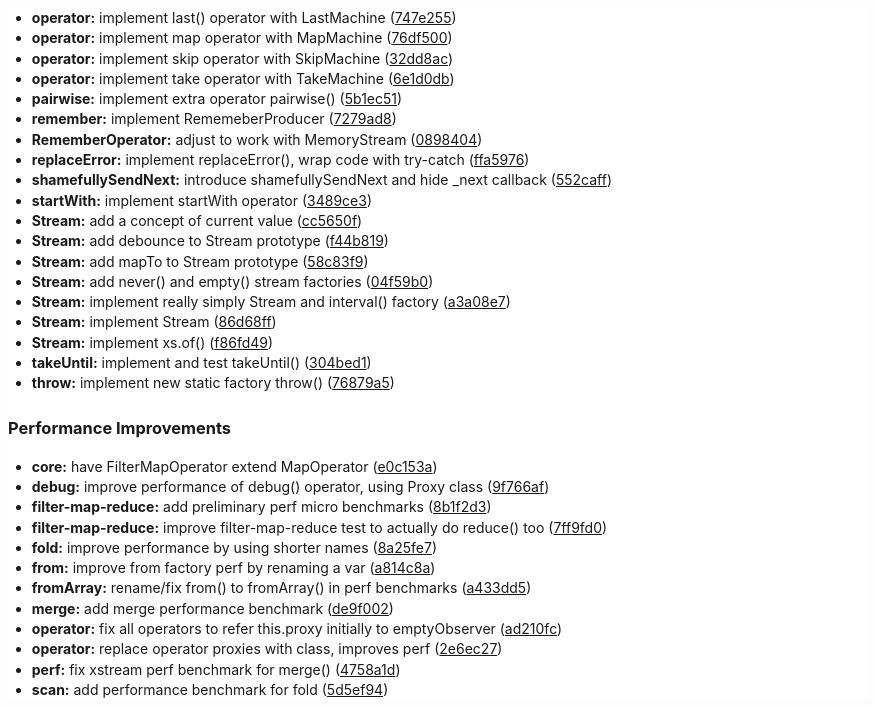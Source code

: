 * **operator:** implement last() operator with LastMachine ([747e255](https://github.com/staltz/xstream/commit/747e255))
* **operator:** implement map operator with MapMachine ([76df500](https://github.com/staltz/xstream/commit/76df500))
* **operator:** implement skip operator with SkipMachine ([32dd8ac](https://github.com/staltz/xstream/commit/32dd8ac))
* **operator:** implement take operator with TakeMachine ([6e1d0db](https://github.com/staltz/xstream/commit/6e1d0db))
* **pairwise:** implement extra operator pairwise() ([5b1ec51](https://github.com/staltz/xstream/commit/5b1ec51))
* **remember:** implement RememeberProducer ([7279ad8](https://github.com/staltz/xstream/commit/7279ad8))
* **RememberOperator:** adjust to work with MemoryStream ([0898404](https://github.com/staltz/xstream/commit/0898404))
* **replaceError:** implement replaceError(), wrap code with try-catch ([ffa5976](https://github.com/staltz/xstream/commit/ffa5976))
* **shamefullySendNext:** introduce shamefullySendNext and hide _next callback ([552caff](https://github.com/staltz/xstream/commit/552caff))
* **startWith:** implement startWith operator ([3489ce3](https://github.com/staltz/xstream/commit/3489ce3))
* **Stream:** add a concept of current value ([cc5650f](https://github.com/staltz/xstream/commit/cc5650f))
* **Stream:** add debounce to Stream prototype ([f44b819](https://github.com/staltz/xstream/commit/f44b819))
* **Stream:** add mapTo to Stream prototype ([58c83f9](https://github.com/staltz/xstream/commit/58c83f9))
* **Stream:** add never() and empty() stream factories ([04f59b0](https://github.com/staltz/xstream/commit/04f59b0))
* **Stream:** implement really simply Stream and interval() factory ([a3a08e7](https://github.com/staltz/xstream/commit/a3a08e7))
* **Stream:** implement Stream ([86d68ff](https://github.com/staltz/xstream/commit/86d68ff))
* **Stream:** implement xs.of() ([f86fd49](https://github.com/staltz/xstream/commit/f86fd49))
* **takeUntil:** implement and test takeUntil() ([304bed1](https://github.com/staltz/xstream/commit/304bed1))
* **throw:** implement new static factory throw() ([76879a5](https://github.com/staltz/xstream/commit/76879a5))


### Performance Improvements

* **core:** have FilterMapOperator extend MapOperator ([e0c153a](https://github.com/staltz/xstream/commit/e0c153a))
* **debug:** improve performance of debug() operator, using Proxy class ([9f766af](https://github.com/staltz/xstream/commit/9f766af))
* **filter-map-reduce:** add preliminary perf micro benchmarks ([8b1f2d3](https://github.com/staltz/xstream/commit/8b1f2d3))
* **filter-map-reduce:** improve filter-map-reduce test to actually do reduce() too ([7ff9fd0](https://github.com/staltz/xstream/commit/7ff9fd0))
* **fold:** improve performance by using shorter names ([8a25fe7](https://github.com/staltz/xstream/commit/8a25fe7))
* **from:** improve from factory perf by renaming a var ([a814c8a](https://github.com/staltz/xstream/commit/a814c8a))
* **fromArray:** rename/fix from() to fromArray() in perf benchmarks ([a433dd5](https://github.com/staltz/xstream/commit/a433dd5))
* **merge:** add merge performance benchmark ([de9f002](https://github.com/staltz/xstream/commit/de9f002))
* **operator:** fix all operators to refer this.proxy initially to emptyObserver ([ad210fc](https://github.com/staltz/xstream/commit/ad210fc))
* **operator:** replace operator proxies with class, improves perf ([2e6ec27](https://github.com/staltz/xstream/commit/2e6ec27))
* **perf:** fix xstream perf benchmark for merge() ([4758a1d](https://github.com/staltz/xstream/commit/4758a1d))
* **scan:** add performance benchmark for fold ([5d5ef94](https://github.com/staltz/xstream/commit/5d5ef94))